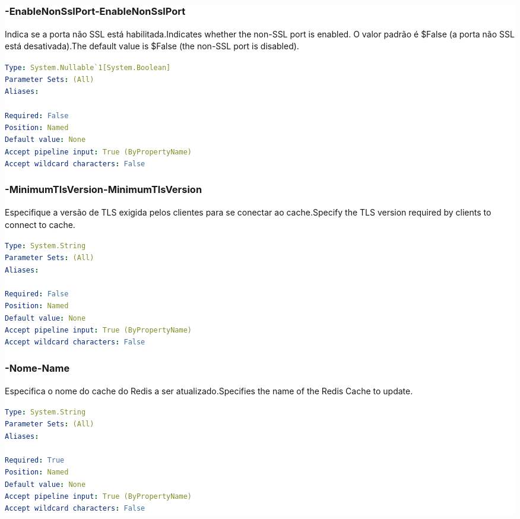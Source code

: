 ### <span data-ttu-id="a7e03-113">-EnableNonSslPort</span><span class="sxs-lookup"><span data-stu-id="a7e03-113">-EnableNonSslPort</span></span>
<span data-ttu-id="a7e03-114">Indica se a porta não SSL está habilitada.</span><span class="sxs-lookup"><span data-stu-id="a7e03-114">Indicates whether the non-SSL port is enabled.</span></span>
<span data-ttu-id="a7e03-115">O valor padrão é $False (a porta não SSL está desativada).</span><span class="sxs-lookup"><span data-stu-id="a7e03-115">The default value is $False (the non-SSL port is disabled).</span></span>

```yaml
Type: System.Nullable`1[System.Boolean]
Parameter Sets: (All)
Aliases:

Required: False
Position: Named
Default value: None
Accept pipeline input: True (ByPropertyName)
Accept wildcard characters: False
```

### <span data-ttu-id="a7e03-116">-MinimumTlsVersion</span><span class="sxs-lookup"><span data-stu-id="a7e03-116">-MinimumTlsVersion</span></span>
<span data-ttu-id="a7e03-117">Especifique a versão de TLS exigida pelos clientes para se conectar ao cache.</span><span class="sxs-lookup"><span data-stu-id="a7e03-117">Specify the TLS version required by clients to connect to cache.</span></span>

```yaml
Type: System.String
Parameter Sets: (All)
Aliases:

Required: False
Position: Named
Default value: None
Accept pipeline input: True (ByPropertyName)
Accept wildcard characters: False
```

### <span data-ttu-id="a7e03-118">-Nome</span><span class="sxs-lookup"><span data-stu-id="a7e03-118">-Name</span></span>
<span data-ttu-id="a7e03-119">Especifica o nome do cache do Redis a ser atualizado.</span><span class="sxs-lookup"><span data-stu-id="a7e03-119">Specifies the name of the Redis Cache to update.</span></span>

```yaml
Type: System.String
Parameter Sets: (All)
Aliases:

Required: True
Position: Named
Default value: None
Accept pipeline input: True (ByPropertyName)
Accept wildcard characters: False
```
